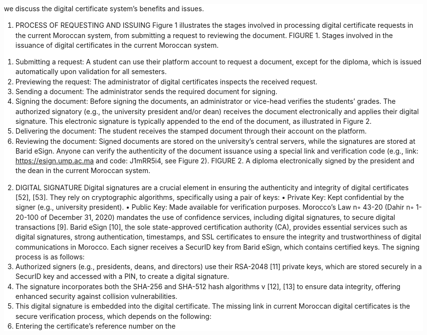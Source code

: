 we discuss the digital certificate system’s benefits and issues.
1) PROCESS OF REQUESTING AND ISSUING
Figure 1 illustrates the stages involved in processing digital
certificate requests in the current Moroccan system, from
submitting a request to reviewing the document.
FIGURE 1. Stages involved in the issuance of digital certificates in the
current Moroccan system.
1. Submitting a request: A student can use their platform
account to request a document, except for the diploma,
which is issued automatically upon validation for all
semesters.
2. Previewing the request: The administrator of digital
certificates inspects the received request.
3. Sending a document: The administrator sends the
required document for signing.
4. Signing the document: Before signing the documents,
an administrator or vice-head verifies the students’
grades. The authorized signatory (e.g., the university
president and/or dean) receives the document electronically and applies their digital signature. This electronic
signature is typically appended to the end of the
document, as illustrated in Figure 2.
5. Delivering the document: The student receives the
stamped document through their account on the platform.
6. Reviewing the document: Signed documents are stored
on the university’s central servers, while the signatures
are stored at Barid eSign. Anyone can verify the authenticity of the document issuance using a special link and
verification code (e.g., link: https://esign.ump.ac.ma
and code: J1mRR5i4, see Figure 2).
FIGURE 2. A diploma electronically signed by the president and the dean
in the current Moroccan system.
2) DIGITAL SIGNATURE
Digital signatures are a crucial element in ensuring the
authenticity and integrity of digital certificates [52], [53].
They rely on cryptographic algorithms, specifically using a
pair of keys:
• Private Key: Kept confidential by the signer (e.g.,
university president).
• Public Key: Made available for verification purposes.
Morocco’s Law n◦ 43-20 (Dahir n◦ 1-20-100 of December
31, 2020) mandates the use of confidence services, including
digital signatures, to secure digital transactions [9]. Barid
eSign [10], the sole state-approved certification authority
(CA), provides essential services such as digital signatures,
strong authentication, timestamps, and SSL certificates to
ensure the integrity and trustworthiness of digital communications in Morocco.
Each signer receives a SecurID key from Barid eSign,
which contains certified keys. The signing process is as
follows:
1) Authorized signers (e.g., presidents, deans, and directors) use their RSA-2048 [11] private keys, which are
stored securely in a SecurID key and accessed with a
PIN, to create a digital signature.
2) The signature incorporates both the SHA-256 and
SHA-512 hash algorithms v [12], [13] to ensure data
integrity, offering enhanced security against collision
vulnerabilities.
3) This digital signature is embedded into the digital
certificate.
The missing link in current Moroccan digital certificates
is the secure verification process, which depends on the
following:
1) Entering the certificate’s reference number on the